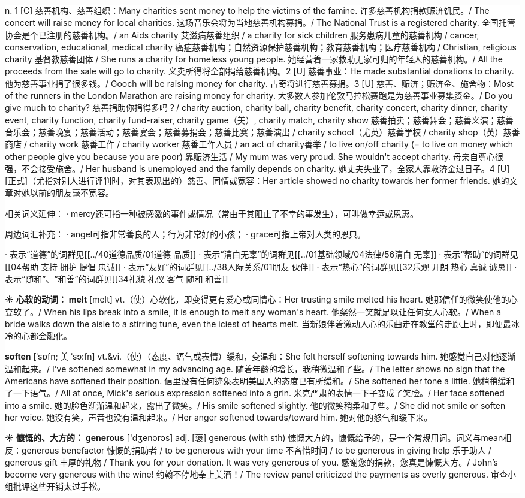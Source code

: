 <span class="definition">n. 1 [C] 慈善机构、慈善组织：</span>Many charities sent money to help the victims of the famine. 许多慈善机构捐款赈济饥民。/ The concert will raise money for local charities. 这场音乐会将为当地慈善机构募捐。/ The National Trust is a registered charity. 全国托管协会是个已注册的慈善机构。/ an Aids charity 艾滋病慈善组织 / a charity for sick children 服务患病儿童的慈善机构 / cancer, conservation, educational, medical charity 癌症慈善机构；自然资源保护慈善机构；教育慈善机构；医疗慈善机构 / Christian, religious charity 基督教慈善团体 / She runs a charity for homeless young people. 她经营着一家救助无家可归的年轻人的慈善机构。/ All the proceeds from the sale will go to charity. 义卖所得将全部捐给慈善机构。<span class="definition">2 [U] 慈善事业：</span>He made substantial donations to charity. 他为慈善事业捐了很多钱。/ Gooch will be raising money for charity. 古奇将进行慈善募捐。<span class="definition">3 [U] 慈善、赈济；赈济金、施舍物：</span>Most of the runners in the London Marathon are raising money for charity. 大多数人参加伦敦马拉松赛跑是为慈善事业募集资金。/ Do you give much to charity? 慈善捐助你捐得多吗？/ charity auction, charity ball, charity benefit, charity concert, charity dinner, charity event, charity function, charity fund-raiser, charity game（美）, charity match, charity show 慈善拍卖；慈善舞会；慈善义演；慈善音乐会；慈善晚宴；慈善活动；慈善宴会；慈善募捐会；慈善比赛；慈善演出 / charity school（尤英）慈善学校 / charity shop（英）慈善商店 / charity work 慈善工作 / charity worker 慈善工作人员 / an act of charity善举 / to live on/off charity (= to live on money which other people give you because you are poor) 靠赈济生活 / My mum was very proud. She wouldn't accept charity. 母亲自尊心很强，不会接受施舍。/ Her husband is unemployed and the family depends on charity. 她丈夫失业了，全家人靠救济金过日子。<span class="definition">4 [U] [正式]（尤指对别人进行评判时，对其表现出的）慈善、同情或宽容：</span>Her article showed no charity towards her former friends. 她的文章对她以前的朋友毫不宽容。

相关词义延伸：
· mercy还可指一种被感激的事件或情况（常由于其阻止了不幸的事发生），可叫做幸运或恩惠。

周边词汇补充：
· angel可指非常善良的人；行为非常好的小孩；
· grace可指上帝对人类的恩典。

· 表示“道德”的词群见[[../40道德品质/01道德 品质]]
· 表示“清白无辜”的词群见[[../01基础领域/04法律/56清白 无辜]]
· 表示“帮助”的词群见[[04帮助 支持 拥护 提倡 忠诚]]
· 表示“友好”的词群见[[../38人际关系/01朋友 伙伴]]
· 表示“热心”的词群见[[32乐观 开朗 热心 真诚 诚恳]]
· 表示“随和”、“和善”的词群见[[34礼貌 礼仪 客气 随和 和善]]

☀ <span class="category">**心软的动词：**</span>
<span class="vocabulary">**melt**</span> [melt]
<span class="definition">vt.（使）心软化，即变得更有爱心或同情心：</span>Her trusting smile melted his heart. 她那信任的微笑使他的心变软了。/ When his lips break into a smile, it is enough to melt any woman's heart. 他粲然一笑就足以让任何女人心软。/ When a bride walks down the aisle to a stirring tune, even the iciest of hearts melt. 当新娘伴着激动人心的乐曲走在教堂的走廊上时，即便最冰冷的心都会融化。
           
<span class="vocabulary">**soften**</span> [ˈsɒfn; 美 ˈsɔ:fn]
<span class="definition">vt.&vi.（使）（态度、语气或表情）缓和，变温和：</span>She felt herself softening towards him. 她感觉自己对他逐渐温和起来。/ I’ve softened somewhat in my advancing age. 随着年龄的增长，我稍微温和了些。/ The letter shows no sign that the Americans have softened their position. 信里没有任何迹象表明美国人的态度已有所缓和。/ She softened her tone a little. 她稍稍缓和了一下语气。/ All at once, Mick's serious expression softened into a grin. 米克严肃的表情一下子变成了笑脸。/ Her face softened into a smile. 她的脸色渐渐温和起来，露出了微笑。/ His smile softened slightly. 他的微笑稍柔和了些。/ She did not smile or soften her voice. 她没有笑，声音也没有温和起来。/ Her anger softened towards/toward him. 她对他的怒气和缓下来。

☀ <span class="category">**慷慨的、大方的：**</span>
<span class="vocabulary">**generous**</span> ['dʒenərəs] 
<span class="definition">adj. [褒] generous (with sth) 慷慨大方的，慷慨给予的，是一个常规用词。词义与mean相反：</span>generous benefactor 慷慨的捐助者 / to be generous with your time 不吝惜时间 / to be generous in giving help 乐于助人 / generous gift 丰厚的礼物 / Thank you for your donation. It was very generous of you. 感谢您的捐款，您真是慷慨大方。/ John’s become very generous with the wine! 约翰不停地奉上美酒！/ The review panel criticized the payments as overly generous. 审查小组批评这些开销太过手松。
                      